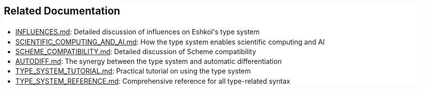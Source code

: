 ## Related Documentation

- [INFLUENCES.md](INFLUENCES.md): Detailed discussion of influences on Eshkol's type system
- [SCIENTIFIC_COMPUTING_AND_AI.md](SCIENTIFIC_COMPUTING_AND_AI.md): How the type system enables scientific computing and AI
- [SCHEME_COMPATIBILITY.md](SCHEME_COMPATIBILITY.md): Detailed discussion of Scheme compatibility
- [AUTODIFF.md](AUTODIFF.md): The synergy between the type system and automatic differentiation
- [TYPE_SYSTEM_TUTORIAL.md](../tutorials/TYPE_SYSTEM_TUTORIAL.md): Practical tutorial on using the type system
- [TYPE_SYSTEM_REFERENCE.md](../reference/TYPE_SYSTEM_REFERENCE.md): Comprehensive reference for all type-related syntax
